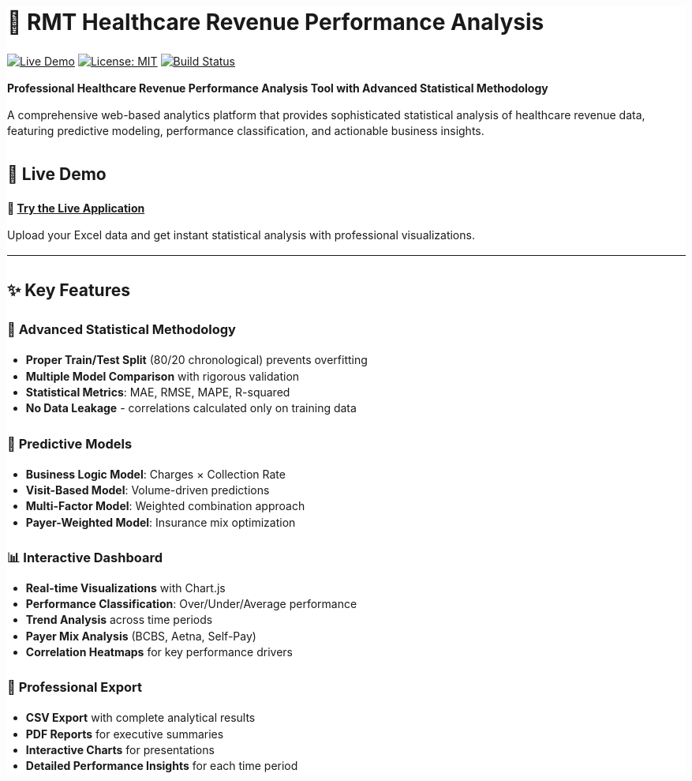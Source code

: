 # 🏥 RMT Healthcare Revenue Performance Analysis

[![Live Demo](https://img.shields.io/badge/Live%20Demo-Available-brightgreen?style=for-the-badge&logo=github)](https://gkotzbauer.github.io/RMT-Revenue-Performance-Analysis/)
[![License: MIT](https://img.shields.io/badge/License-MIT-blue.svg?style=for-the-badge)](https://opensource.org/licenses/MIT)
[![Build Status](https://img.shields.io/github/actions/workflow/status/gkotzbauer/RMT-Revenue-Performance-Analysis/deploy.yml?style=for-the-badge)](https://github.com/gkotzbauer/RMT-Revenue-Performance-Analysis/actions)

**Professional Healthcare Revenue Performance Analysis Tool with Advanced Statistical Methodology**

A comprehensive web-based analytics platform that provides sophisticated statistical analysis of healthcare revenue data, featuring predictive modeling, performance classification, and actionable business insights.

## 🌟 Live Demo

**🚀 [Try the Live Application](https://gkotzbauer.github.io/RMT-Revenue-Performance-Analysis/)**

Upload your Excel data and get instant statistical analysis with professional visualizations.

---

## ✨ Key Features

### 🔬 **Advanced Statistical Methodology**
- **Proper Train/Test Split** (80/20 chronological) prevents overfitting
- **Multiple Model Comparison** with rigorous validation
- **Statistical Metrics**: MAE, RMSE, MAPE, R-squared
- **No Data Leakage** - correlations calculated only on training data

### 🤖 **Predictive Models**
- **Business Logic Model**: Charges × Collection Rate
- **Visit-Based Model**: Volume-driven predictions
- **Multi-Factor Model**: Weighted combination approach
- **Payer-Weighted Model**: Insurance mix optimization

### 📊 **Interactive Dashboard**
- **Real-time Visualizations** with Chart.js
- **Performance Classification**: Over/Under/Average performance
- **Trend Analysis** across time periods
- **Payer Mix Analysis** (BCBS, Aetna, Self-Pay)
- **Correlation Heatmaps** for key performance drivers

### 💼 **Professional Export**
- **CSV Export** with complete analytical results
- **PDF Reports** for executive summaries
- **Interactive Charts** for presentations
- **Detailed Performance Insights** for each time period
